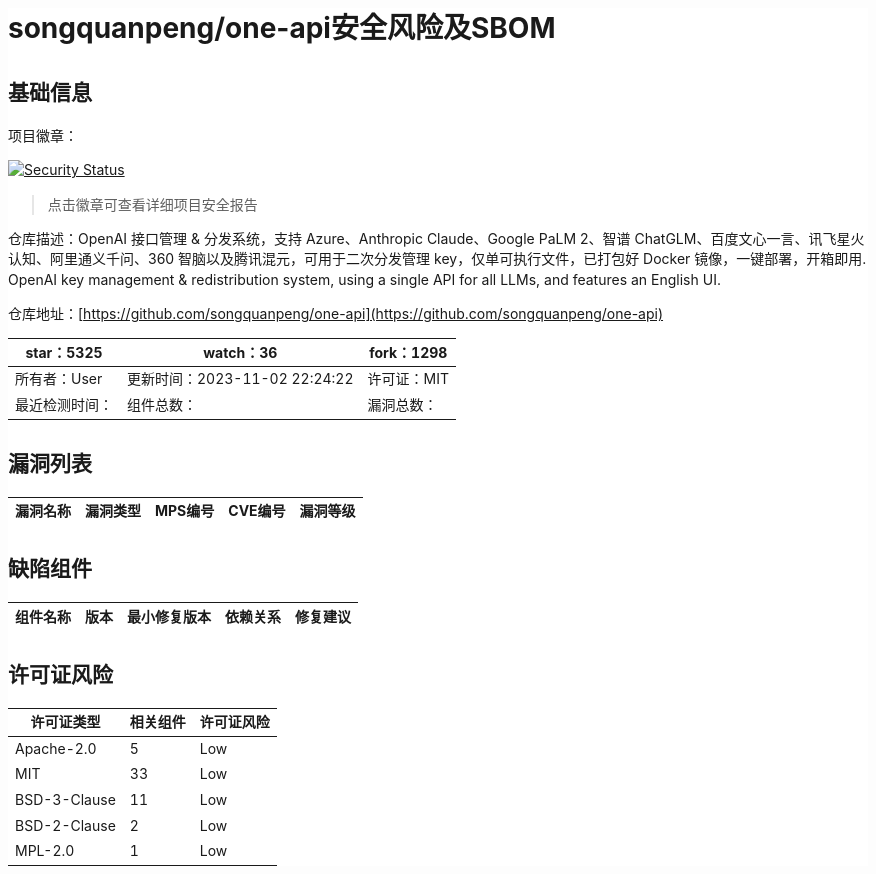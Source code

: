 # songquanpeng/one-api安全风险及SBOM

## 基础信息

项目徽章：

[![Security Status](https://www.murphysec.com/platform3/v31/badge/1720145139151196160.svg)](https://www.murphysec.com/console/report/1672182636078718976/1720145139151196160)

> 点击徽章可查看详细项目安全报告

仓库描述：OpenAI 接口管理 & 分发系统，支持 Azure、Anthropic Claude、Google PaLM 2、智谱 ChatGLM、百度文心一言、讯飞星火认知、阿里通义千问、360 智脑以及腾讯混元，可用于二次分发管理 key，仅单可执行文件，已打包好 Docker 镜像，一键部署，开箱即用. OpenAI key management & redistribution system, using a single API for all LLMs, and features an English UI.

仓库地址：[https://github.com/songquanpeng/one-api](https://github.com/songquanpeng/one-api)

| star：5325 | watch：36 | fork：1298 |
| ----------- | -------------- | ------------ |
| 所有者：User | 更新时间：2023-11-02 22:24:22 | 许可证：MIT |
| 最近检测时间： | 组件总数： | 漏洞总数： |




## 漏洞列表

| 漏洞名称 | 漏洞类型 | MPS编号 | CVE编号 | 漏洞等级 |
| ------- | ------ | ------- | ------ | ----- |





## 缺陷组件

| 组件名称 | 版本 | 最小修复版本 | 依赖关系 | 修复建议 |
| -------- | ---- | ------------ | -------- | -------- |





## 许可证风险

| 许可证类型 | 相关组件 | 许可证风险 |
| ---------- | -------- | ---------- |
|Apache-2.0|5|Low|
|MIT|33|Low|
|BSD-3-Clause|11|Low|
|BSD-2-Clause|2|Low|
|MPL-2.0|1|Low|
